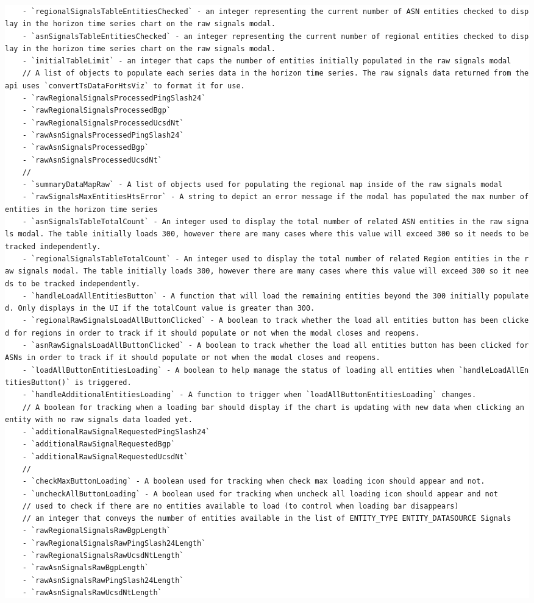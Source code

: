         - `regionalSignalsTableEntitiesChecked` - an integer representing the current number of ASN entities checked to display in the horizon time series chart on the raw signals modal.
        - `asnSignalsTableEntitiesChecked` - an integer representing the current number of regional entities checked to display in the horizon time series chart on the raw signals modal.
        - `initialTableLimit` - an integer that caps the number of entities initially populated in the raw signals modal
        // A list of objects to populate each series data in the horizon time series. The raw signals data returned from the api uses `convertTsDataForHtsViz` to format it for use.
        - `rawRegionalSignalsProcessedPingSlash24` 
        - `rawRegionalSignalsProcessedBgp`
        - `rawRegionalSignalsProcessedUcsdNt`
        - `rawAsnSignalsProcessedPingSlash24`
        - `rawAsnSignalsProcessedBgp`
        - `rawAsnSignalsProcessedUcsdNt`
        //
        - `summaryDataMapRaw` - A list of objects used for populating the regional map inside of the raw signals modal
        - `rawSignalsMaxEntitiesHtsError` - A string to depict an error message if the modal has populated the max number of entities in the horizon time series
        - `asnSignalsTableTotalCount` - An integer used to display the total number of related ASN entities in the raw signals modal. The table initially loads 300, however there are many cases where this value will exceed 300 so it needs to be tracked independently. 
        - `regionalSignalsTableTotalCount` - An integer used to display the total number of related Region entities in the raw signals modal. The table initially loads 300, however there are many cases where this value will exceed 300 so it needs to be tracked independently. 
        - `handleLoadAllEntitiesButton` - A function that will load the remaining entities beyond the 300 initially populated. Only displays in the UI if the totalCount value is greater than 300.
        - `regionalRawSignalsLoadAllButtonClicked` - A boolean to track whether the load all entities button has been clicked for regions in order to track if it should populate or not when the modal closes and reopens.
        - `asnRawSignalsLoadAllButtonClicked` - A boolean to track whether the load all entities button has been clicked for ASNs in order to track if it should populate or not when the modal closes and reopens. 
        - `loadAllButtonEntitiesLoading` - A boolean to help manage the status of loading all entities when `handleLoadAllEntitiesButton()` is triggered.
        - `handleAdditionalEntitiesLoading` - A function to trigger when `loadAllButtonEntitiesLoading` changes.
        // A boolean for tracking when a loading bar should display if the chart is updating with new data when clicking an entity with no raw signals data loaded yet.
        - `additionalRawSignalRequestedPingSlash24`
        - `additionalRawSignalRequestedBgp`
        - `additionalRawSignalRequestedUcsdNt`
        //
        - `checkMaxButtonLoading` - A boolean used for tracking when check max loading icon should appear and not.
        - `uncheckAllButtonLoading` - A boolean used for tracking when uncheck all loading icon should appear and not
        // used to check if there are no entities available to load (to control when loading bar disappears)
        // an integer that conveys the number of entities available in the list of ENTITY_TYPE ENTITY_DATASOURCE Signals
        - `rawRegionalSignalsRawBgpLength`
        - `rawRegionalSignalsRawPingSlash24Length` 
        - `rawRegionalSignalsRawUcsdNtLength`
        - `rawAsnSignalsRawBgpLength`
        - `rawAsnSignalsRawPingSlash24Length`
        - `rawAsnSignalsRawUcsdNtLength`
    